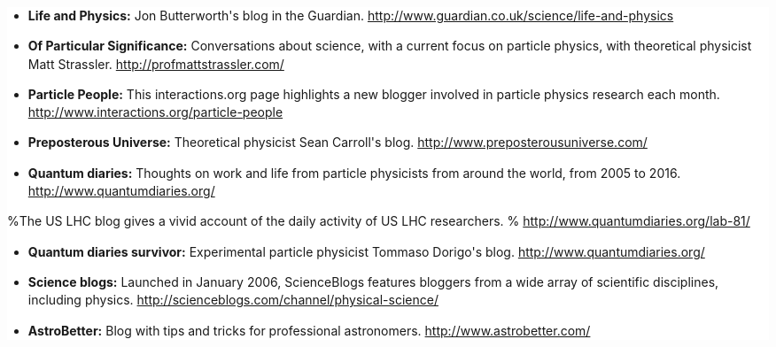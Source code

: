 * **Life and Physics:**
    Jon Butterworth's blog in the Guardian. <http://www.guardian.co.uk/science/life-and-physics>

* **Of Particular Significance:**
    Conversations about science, with a current focus on particle physics, with theoretical physicist Matt Strassler. <http://profmattstrassler.com/>

* **Particle People:**
    This interactions.org page highlights a new blogger involved in particle physics research each month. <http://www.interactions.org/particle-people>

* **Preposterous Universe:**
    Theoretical physicist Sean Carroll's blog. <http://www.preposterousuniverse.com/>

* **Quantum diaries:**
    Thoughts on work and life from particle physicists from around the world, from 2005 to 2016. <http://www.quantumdiaries.org/>

%The US LHC blog gives a vivid account of the daily activity of US LHC researchers.
%	<http://www.quantumdiaries.org/lab-81/>

* **Quantum diaries survivor:**
    Experimental particle physicist Tommaso Dorigo's blog. <http://www.quantumdiaries.org/>

* **Science blogs:**
    Launched in January 2006, ScienceBlogs features bloggers from a wide array of scientific disciplines, including physics. <http://scienceblogs.com/channel/physical-science/>

* **AstroBetter:**
    Blog with tips and tricks for professional astronomers. <http://www.astrobetter.com/>
